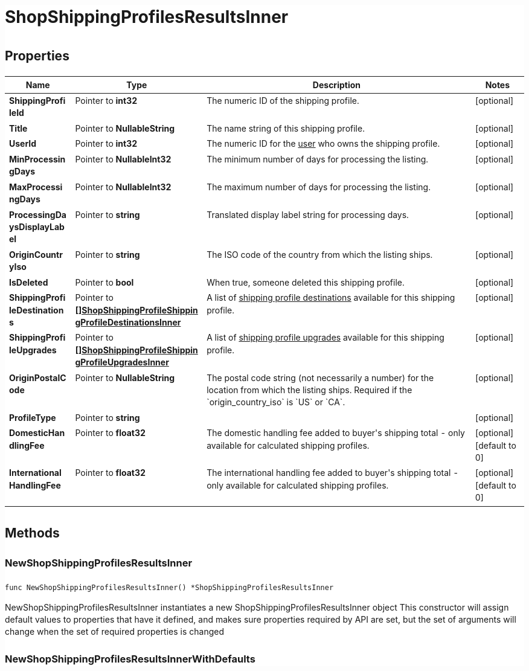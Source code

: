 # ShopShippingProfilesResultsInner

## Properties

Name | Type | Description | Notes
------------ | ------------- | ------------- | -------------
**ShippingProfileId** | Pointer to **int32** | The numeric ID of the shipping profile. | [optional] 
**Title** | Pointer to **NullableString** | The name string of this shipping profile. | [optional] 
**UserId** | Pointer to **int32** | The numeric ID for the [user](/documentation/reference#tag/User) who owns the shipping profile. | [optional] 
**MinProcessingDays** | Pointer to **NullableInt32** | The minimum number of days for processing the listing. | [optional] 
**MaxProcessingDays** | Pointer to **NullableInt32** | The maximum number of days for processing the listing. | [optional] 
**ProcessingDaysDisplayLabel** | Pointer to **string** | Translated display label string for processing days. | [optional] 
**OriginCountryIso** | Pointer to **string** | The ISO code of the country from which the listing ships. | [optional] 
**IsDeleted** | Pointer to **bool** | When true, someone deleted this shipping profile. | [optional] 
**ShippingProfileDestinations** | Pointer to [**[]ShopShippingProfileShippingProfileDestinationsInner**](ShopShippingProfileShippingProfileDestinationsInner.md) | A list of [shipping profile destinations](/documentation/reference/#operation/createShopShippingProfileDestination) available for this shipping profile. | [optional] 
**ShippingProfileUpgrades** | Pointer to [**[]ShopShippingProfileShippingProfileUpgradesInner**](ShopShippingProfileShippingProfileUpgradesInner.md) | A list of [shipping profile upgrades](/documentation/reference/#operation/createShopShippingProfileUpgrade) available for this shipping profile. | [optional] 
**OriginPostalCode** | Pointer to **NullableString** | The postal code string (not necessarily a number) for the location from which the listing ships. Required if the &#x60;origin_country_iso&#x60; is &#x60;US&#x60; or &#x60;CA&#x60;. | [optional] 
**ProfileType** | Pointer to **string** |  | [optional] 
**DomesticHandlingFee** | Pointer to **float32** | The domestic handling fee added to buyer&#39;s shipping total - only available for calculated shipping profiles. | [optional] [default to 0]
**InternationalHandlingFee** | Pointer to **float32** | The international handling fee added to buyer&#39;s shipping total - only available for calculated shipping profiles. | [optional] [default to 0]

## Methods

### NewShopShippingProfilesResultsInner

`func NewShopShippingProfilesResultsInner() *ShopShippingProfilesResultsInner`

NewShopShippingProfilesResultsInner instantiates a new ShopShippingProfilesResultsInner object
This constructor will assign default values to properties that have it defined,
and makes sure properties required by API are set, but the set of arguments
will change when the set of required properties is changed

### NewShopShippingProfilesResultsInnerWithDefaults

